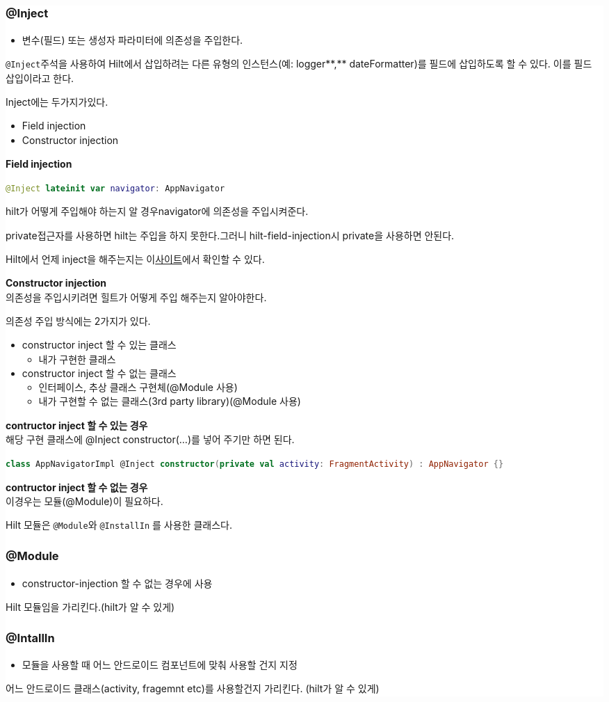 ### @Inject

- 변수(필드) 또는 생성자 파라미터에 의존성을 주입한다.

`@Inject`주석을 사용하여 Hilt에서 삽입하려는 다른 유형의 인스턴스(예: logger**,** dateFormatter)를 필드에 삽입하도록 할 수 있다. 이를 필드 삽입이라고 한다.

Inject에는 두가지가있다.

- Field injection
- Constructor injection

**Field injection**  

```kotlin
@Inject lateinit var navigator: AppNavigator
```

hilt가 어떻게 주입해야 하는지 알 경우navigator에 의존성을 주입시켜준다.

private접근자를 사용하면 hilt는 주입을 하지 못한다.그러니 hilt-field-injection시 private을 사용하면 안된다.

Hilt에서 언제 inject을 해주는지는 이[사이트](https://developer.android.com/training/dependency-injection/hilt-android#component-lifetimes)에서 확인할 수 있다.

**Constructor injection**  
의존성을 주입시키려면 힐트가 어떻게 주입 해주는지 알아야한다.

의존성 주입 방식에는 2가지가 있다.

- constructor inject 할 수 있는 클래스
  - 내가 구현한 클래스
- constructor inject 할 수 없는 클래스
  - 인터페이스, 추상 클래스 구현체(@Module 사용)
  - 내가 구현할 수 없는 클래스(3rd party library)(@Module 사용)

**contructor inject 할 수 있는 경우**  
해당 구현 클래스에 @Inject constructor(…)를 넣어 주기만 하면 된다.

```kotlin
class AppNavigatorImpl @Inject constructor(private val activity: FragmentActivity) : AppNavigator {}
```

**contructor inject 할 수 없는 경우**  
이경우는 모듈(@Module)이 필요하다.

Hilt 모듈은 `@Module`와 `@InstallIn` 를 사용한 클래스다.

### @Module

- constructor-injection 할 수 없는 경우에 사용

Hilt 모듈임을 가리킨다.(hilt가 알 수 있게)

### @IntallIn

- 모듈을 사용할 때 어느 안드로이드 컴포넌트에 맞춰 사용할 건지 지정

어느 안드로이드 클래스(activity, fragemnt etc)를 사용할건지 가리킨다. (hilt가 알 수 있게)

